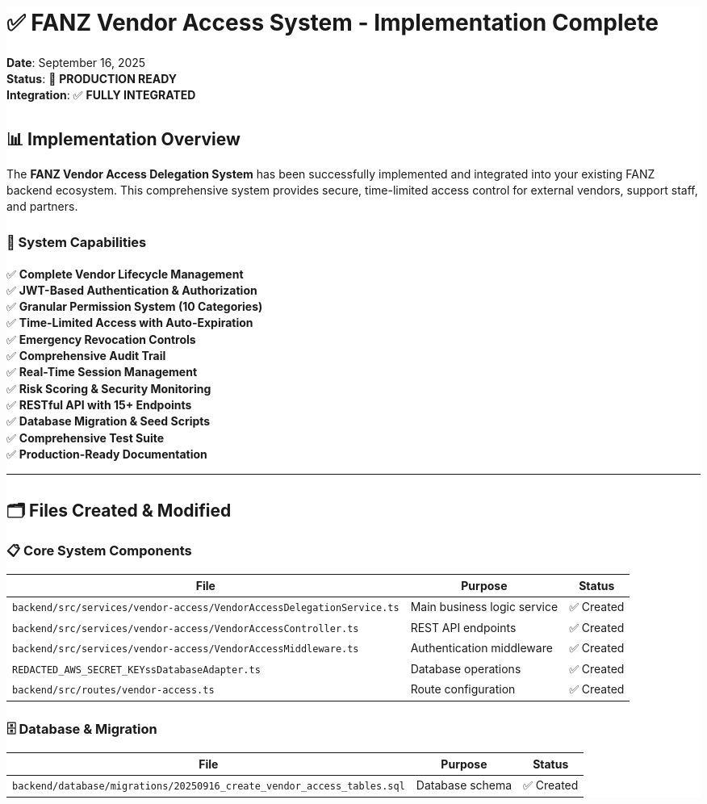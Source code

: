 # ✅ FANZ Vendor Access System - Implementation Complete

**Date**: September 16, 2025  
**Status**: 🎉 **PRODUCTION READY**  
**Integration**: ✅ **FULLY INTEGRATED**

## 📊 Implementation Overview

The **FANZ Vendor Access Delegation System** has been successfully implemented and integrated into your existing FANZ backend ecosystem. This comprehensive system provides secure, time-limited access control for external vendors, support staff, and partners.

### 🎯 System Capabilities

✅ **Complete Vendor Lifecycle Management**  
✅ **JWT-Based Authentication & Authorization**  
✅ **Granular Permission System (10 Categories)**  
✅ **Time-Limited Access with Auto-Expiration**  
✅ **Emergency Revocation Controls**  
✅ **Comprehensive Audit Trail**  
✅ **Real-Time Session Management**  
✅ **Risk Scoring & Security Monitoring**  
✅ **RESTful API with 15+ Endpoints**  
✅ **Database Migration & Seed Scripts**  
✅ **Comprehensive Test Suite**  
✅ **Production-Ready Documentation**

---

## 🗂️ Files Created & Modified

### 📋 Core System Components

| File | Purpose | Status |
|------|---------|--------|
| `backend/src/services/vendor-access/VendorAccessDelegationService.ts` | Main business logic service | ✅ Created |
| `backend/src/services/vendor-access/VendorAccessController.ts` | REST API endpoints | ✅ Created |
| `backend/src/services/vendor-access/VendorAccessMiddleware.ts` | Authentication middleware | ✅ Created |
| `REDACTED_AWS_SECRET_KEYssDatabaseAdapter.ts` | Database operations | ✅ Created |
| `backend/src/routes/vendor-access.ts` | Route configuration | ✅ Created |

### 🗄️ Database & Migration

| File | Purpose | Status |
|------|---------|--------|
| `backend/database/migrations/20250916_create_vendor_access_tables.sql` | Database schema | ✅ Created |
